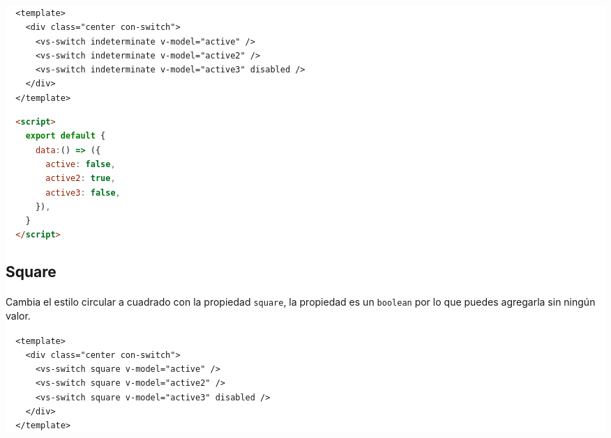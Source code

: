 <div slot="template">

  ```html{3,4,5}
    <template>
      <div class="center con-switch">
        <vs-switch indeterminate v-model="active" />
        <vs-switch indeterminate v-model="active2" />
        <vs-switch indeterminate v-model="active3" disabled />
      </div>
    </template>
  ```

</div>

<div slot="script">

  ```html
    <script>
      export default {
        data:() => ({
          active: false,
          active2: true,
          active3: false,
        }),
      }
    </script>
  ```

</div>

</card>

<card>

## Square <Badge text="New"/>

Cambia el estilo circular a cuadrado con la propiedad `square`, la propiedad es un `boolean` por lo que puedes agregarla sin ningún valor.

<div slot="example">
  <Switch-square />
</div>

<div slot="template">

  ```html{3,4,5}
    <template>
      <div class="center con-switch">
        <vs-switch square v-model="active" />
        <vs-switch square v-model="active2" />
        <vs-switch square v-model="active3" disabled />
      </div>
    </template>
  ```

</div>
